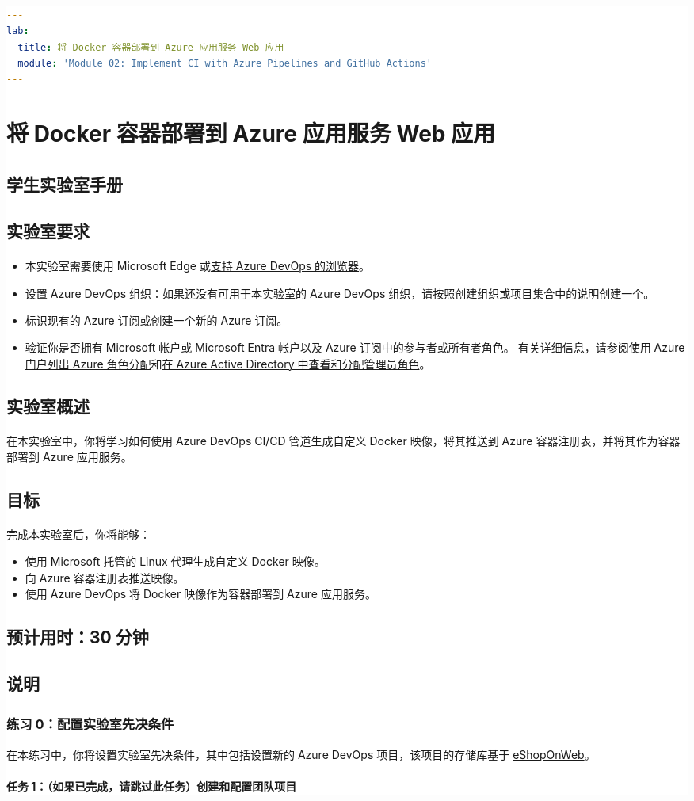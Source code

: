```yaml
---
lab:
  title: 将 Docker 容器部署到 Azure 应用服务 Web 应用
  module: 'Module 02: Implement CI with Azure Pipelines and GitHub Actions'
---
```


# 将 Docker 容器部署到 Azure 应用服务 Web 应用

## 学生实验室手册

## 实验室要求

- 本实验室需要使用 Microsoft Edge 或[支持 Azure DevOps 的浏览器](https://learn.microsoft.com/azure/devops/server/compatibility)。

- 设置 Azure DevOps 组织：如果还没有可用于本实验室的 Azure DevOps 组织，请按照[创建组织或项目集合](https://learn.microsoft.com/azure/devops/organizations/accounts/create-organization)中的说明创建一个。

- 标识现有的 Azure 订阅或创建一个新的 Azure 订阅。

- 验证你是否拥有 Microsoft 帐户或 Microsoft Entra 帐户以及 Azure 订阅中的参与者或所有者角色。 有关详细信息，请参阅[使用 Azure 门户列出 Azure 角色分配](https://learn.microsoft.com/azure/role-based-access-control/role-assignments-list-portal)和[在 Azure Active Directory 中查看和分配管理员角色](https://learn.microsoft.com/azure/active-directory/roles/manage-roles-portal)。

## 实验室概述

在本实验室中，你将学习如何使用 Azure DevOps CI/CD 管道生成自定义 Docker 映像，将其推送到 Azure 容器注册表，并将其作为容器部署到 Azure 应用服务。

## 目标

完成本实验室后，你将能够：

- 使用 Microsoft 托管的 Linux 代理生成自定义 Docker 映像。
- 向 Azure 容器注册表推送映像。
- 使用 Azure DevOps 将 Docker 映像作为容器部署到 Azure 应用服务。

## 预计用时：30 分钟

## 说明

### 练习 0：配置实验室先决条件

在本练习中，你将设置实验室先决条件，其中包括设置新的 Azure DevOps 项目，该项目的存储库基于 [eShopOnWeb](https://github.com/MicrosoftLearning/eShopOnWeb)。

#### 任务 1：（如果已完成，请跳过此任务）创建和配置团队项目
